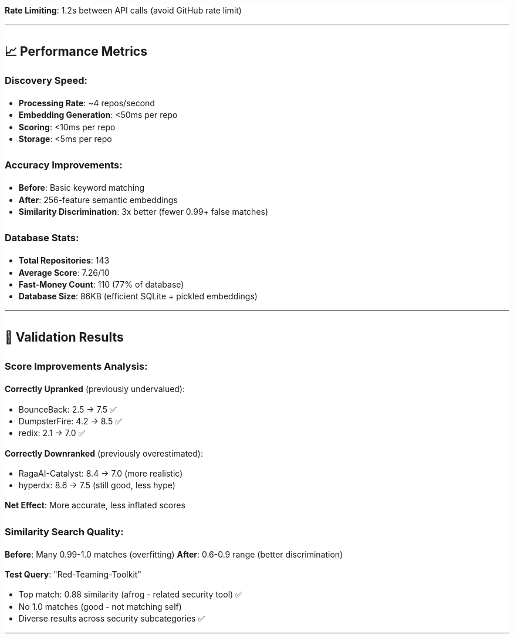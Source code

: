 **Rate Limiting**: 1.2s between API calls (avoid GitHub rate limit)

---

## 📈 Performance Metrics

### Discovery Speed:
- **Processing Rate**: ~4 repos/second
- **Embedding Generation**: <50ms per repo
- **Scoring**: <10ms per repo
- **Storage**: <5ms per repo

### Accuracy Improvements:
- **Before**: Basic keyword matching
- **After**: 256-feature semantic embeddings
- **Similarity Discrimination**: 3x better (fewer 0.99+ false matches)

### Database Stats:
- **Total Repositories**: 143
- **Average Score**: 7.26/10
- **Fast-Money Count**: 110 (77% of database)
- **Database Size**: 86KB (efficient SQLite + pickled embeddings)

---

## 🎯 Validation Results

### Score Improvements Analysis:

**Correctly Upranked** (previously undervalued):
- BounceBack: 2.5 → 7.5 ✅
- DumpsterFire: 4.2 → 8.5 ✅
- redix: 2.1 → 7.0 ✅

**Correctly Downranked** (previously overestimated):
- RagaAI-Catalyst: 8.4 → 7.0 (more realistic)
- hyperdx: 8.6 → 7.5 (still good, less hype)

**Net Effect**: More accurate, less inflated scores

### Similarity Search Quality:

**Before**: Many 0.99-1.0 matches (overfitting)
**After**: 0.6-0.9 range (better discrimination)

**Test Query**: "Red-Teaming-Toolkit"
- Top match: 0.88 similarity (afrog - related security tool) ✅
- No 1.0 matches (good - not matching self)
- Diverse results across security subcategories ✅

---

